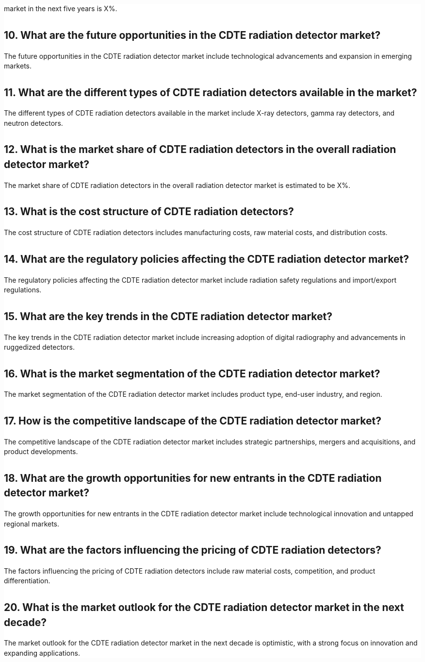 market in the next five years is X%.</p><h2>10. What are the future opportunities in the CDTE radiation detector market?</h2><p>The future opportunities in the CDTE radiation detector market include technological advancements and expansion in emerging markets.</p><h2>11. What are the different types of CDTE radiation detectors available in the market?</h2><p>The different types of CDTE radiation detectors available in the market include X-ray detectors, gamma ray detectors, and neutron detectors.</p><h2>12. What is the market share of CDTE radiation detectors in the overall radiation detector market?</h2><p>The market share of CDTE radiation detectors in the overall radiation detector market is estimated to be X%.</p><h2>13. What is the cost structure of CDTE radiation detectors?</h2><p>The cost structure of CDTE radiation detectors includes manufacturing costs, raw material costs, and distribution costs.</p><h2>14. What are the regulatory policies affecting the CDTE radiation detector market?</h2><p>The regulatory policies affecting the CDTE radiation detector market include radiation safety regulations and import/export regulations.</p><h2>15. What are the key trends in the CDTE radiation detector market?</h2><p>The key trends in the CDTE radiation detector market include increasing adoption of digital radiography and advancements in ruggedized detectors.</p><h2>16. What is the market segmentation of the CDTE radiation detector market?</h2><p>The market segmentation of the CDTE radiation detector market includes product type, end-user industry, and region.</p><h2>17. How is the competitive landscape of the CDTE radiation detector market?</h2><p>The competitive landscape of the CDTE radiation detector market includes strategic partnerships, mergers and acquisitions, and product developments.</p><h2>18. What are the growth opportunities for new entrants in the CDTE radiation detector market?</h2><p>The growth opportunities for new entrants in the CDTE radiation detector market include technological innovation and untapped regional markets.</p><h2>19. What are the factors influencing the pricing of CDTE radiation detectors?</h2><p>The factors influencing the pricing of CDTE radiation detectors include raw material costs, competition, and product differentiation.</p><h2>20. What is the market outlook for the CDTE radiation detector market in the next decade?</h2><p>The market outlook for the CDTE radiation detector market in the next decade is optimistic, with a strong focus on innovation and expanding applications.</p></body></html></strong></p>
